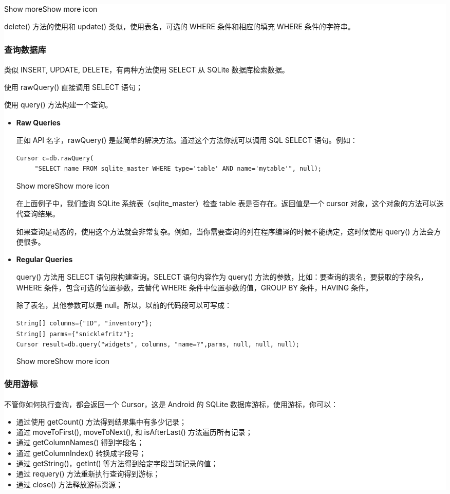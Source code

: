 Show moreShow more icon

delete() 方法的使用和 update() 类似，使用表名，可选的 WHERE 条件和相应的填充 WHERE 条件的字符串。

### 查询数据库

类似 INSERT, UPDATE, DELETE，有两种方法使用 SELECT 从 SQLite 数据库检索数据。

使用 rawQuery() 直接调用 SELECT 语句；

使用 query() 方法构建一个查询。

- **Raw Queries**

    正如 API 名字，rawQuery() 是最简单的解决方法。通过这个方法你就可以调用 SQL SELECT 语句。例如：





    ```
    Cursor c=db.rawQuery(
         "SELECT name FROM sqlite_master WHERE type='table' AND name='mytable'", null);

    ```





    Show moreShow more icon

    在上面例子中，我们查询 SQLite 系统表（sqlite\_master）检查 table 表是否存在。返回值是一个 cursor 对象，这个对象的方法可以迭代查询结果。

    如果查询是动态的，使用这个方法就会非常复杂。例如，当你需要查询的列在程序编译的时候不能确定，这时候使用 query() 方法会方便很多。

- **Regular Queries**

    query() 方法用 SELECT 语句段构建查询。SELECT 语句内容作为 query() 方法的参数，比如：要查询的表名，要获取的字段名，WHERE 条件，包含可选的位置参数，去替代 WHERE 条件中位置参数的值，GROUP BY 条件，HAVING 条件。

    除了表名，其他参数可以是 null。所以，以前的代码段可以可写成：





    ```
    String[] columns={"ID", "inventory"};
    String[] parms={"snicklefritz"};
    Cursor result=db.query("widgets", columns, "name=?",parms, null, null, null);

    ```





    Show moreShow more icon


### 使用游标

不管你如何执行查询，都会返回一个 Cursor，这是 Android 的 SQLite 数据库游标，使用游标，你可以：

- 通过使用 getCount() 方法得到结果集中有多少记录；
- 通过 moveToFirst(), moveToNext(), 和 isAfterLast() 方法遍历所有记录；
- 通过 getColumnNames() 得到字段名；
- 通过 getColumnIndex() 转换成字段号；
- 通过 getString()，getInt() 等方法得到给定字段当前记录的值；
- 通过 requery() 方法重新执行查询得到游标；
- 通过 close() 方法释放游标资源；
